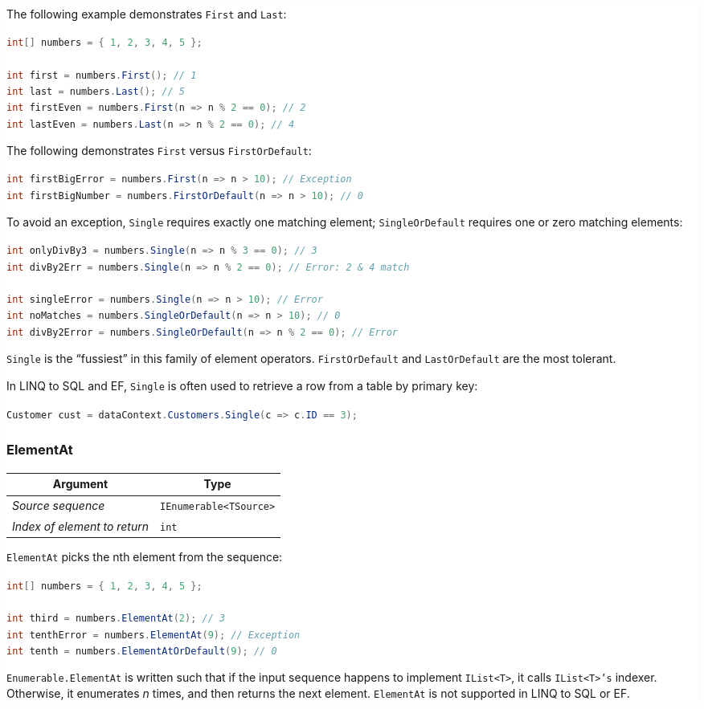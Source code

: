 The following example demonstrates `First` and `Last`:

```csharp
int[] numbers = { 1, 2, 3, 4, 5 };

int first = numbers.First(); // 1
int last = numbers.Last(); // 5
int firstEven = numbers.First(n => n % 2 == 0); // 2
int lastEven = numbers.Last(n => n % 2 == 0); // 4
```

The following demonstrates `First` versus `FirstOrDefault`:

```csharp
int firstBigError = numbers.First(n => n > 10); // Exception
int firstBigNumber = numbers.FirstOrDefault(n => n > 10); // 0
```

To avoid an exception, `Single` requires exactly one matching element; `SingleOrDefault` requires one or zero matching elements:

```csharp
int onlyDivBy3 = numbers.Single(n => n % 3 == 0); // 3
int divBy2Err = numbers.Single(n => n % 2 == 0); // Error: 2 & 4 match

int singleError = numbers.Single(n => n > 10); // Error
int noMatches = numbers.SingleOrDefault(n => n > 10); // 0
int divBy2Error = numbers.SingleOrDefault(n => n % 2 == 0); // Error
```

`Single` is the “fussiest” in this family of element operators. `FirstOrDefault` and `LastOrDefault` are the most tolerant.

In LINQ to SQL and EF, `Single` is often used to retrieve a row from a table by primary key:

```csharp
Customer cust = dataContext.Customers.Single(c => c.ID == 3);
```

### ElementAt

| **Argument**                  | **Type**                |
|-------------------------------|-------------------------|
| *Source sequence*             | `IEnumerable<TSource>`  |
| *Index of element to return*  | `int`                   |

`ElementAt` picks the nth element from the sequence:

```csharp
int[] numbers = { 1, 2, 3, 4, 5 };

int third = numbers.ElementAt(2); // 3
int tenthError = numbers.ElementAt(9); // Exception
int tenth = numbers.ElementAtOrDefault(9); // 0
```

`Enumerable.ElementAt` is written such that if the input sequence happens to implement `IList<T>`, it calls `IList<T>’s` indexer. Otherwise, it enumerates *n* times, and then returns the next element. `ElementAt` is not supported in LINQ to SQL or EF.
